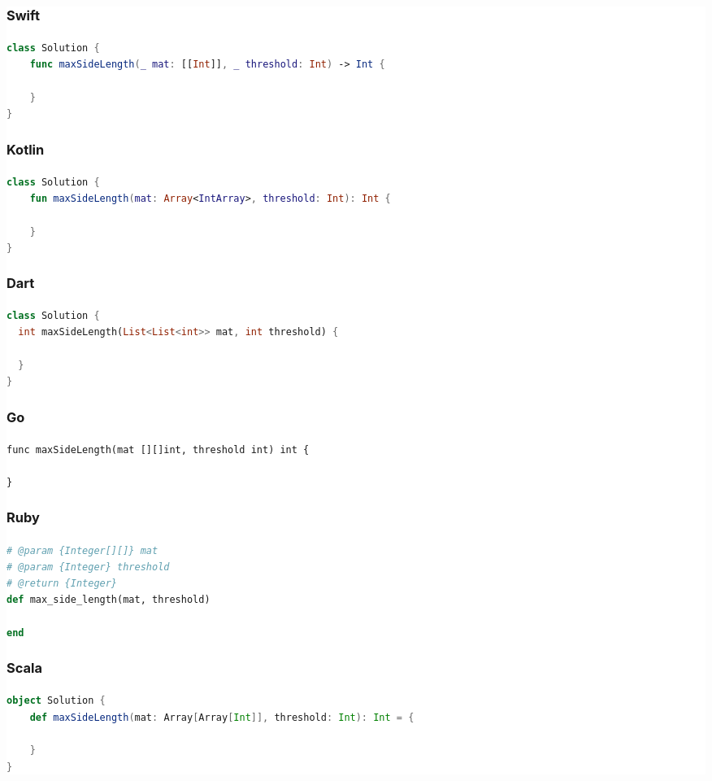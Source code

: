 ### Swift

```swift
class Solution {
    func maxSideLength(_ mat: [[Int]], _ threshold: Int) -> Int {
        
    }
}
```

### Kotlin

```kotlin
class Solution {
    fun maxSideLength(mat: Array<IntArray>, threshold: Int): Int {
        
    }
}
```

### Dart

```dart
class Solution {
  int maxSideLength(List<List<int>> mat, int threshold) {
    
  }
}
```

### Go

```golang
func maxSideLength(mat [][]int, threshold int) int {
    
}
```

### Ruby

```ruby
# @param {Integer[][]} mat
# @param {Integer} threshold
# @return {Integer}
def max_side_length(mat, threshold)
    
end
```

### Scala

```scala
object Solution {
    def maxSideLength(mat: Array[Array[Int]], threshold: Int): Int = {
        
    }
}
```
